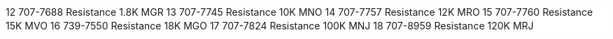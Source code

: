 
<tr>
<td class="org-right">12</td>
<td class="org-right">707-7688</td>
<td class="org-left">Resistance</td>
<td class="org-left">1.8K</td>
<td class="org-left">MGR</td>
</tr>


<tr>
<td class="org-right">13</td>
<td class="org-right">707-7745</td>
<td class="org-left">Resistance</td>
<td class="org-left">10K</td>
<td class="org-left">MNO</td>
</tr>


<tr>
<td class="org-right">14</td>
<td class="org-right">707-7757</td>
<td class="org-left">Resistance</td>
<td class="org-left">12K</td>
<td class="org-left">MRO</td>
</tr>


<tr>
<td class="org-right">15</td>
<td class="org-right">707-7760</td>
<td class="org-left">Resistance</td>
<td class="org-left">15K</td>
<td class="org-left">MVO</td>
</tr>


<tr>
<td class="org-right">16</td>
<td class="org-right">739-7550</td>
<td class="org-left">Resistance</td>
<td class="org-left">18K</td>
<td class="org-left">MGO</td>
</tr>


<tr>
<td class="org-right">17</td>
<td class="org-right">707-7824</td>
<td class="org-left">Resistance</td>
<td class="org-left">100K</td>
<td class="org-left">MNJ</td>
</tr>


<tr>
<td class="org-right">18</td>
<td class="org-right">707-8959</td>
<td class="org-left">Resistance</td>
<td class="org-left">120K</td>
<td class="org-left">MRJ</td>
</tr>
